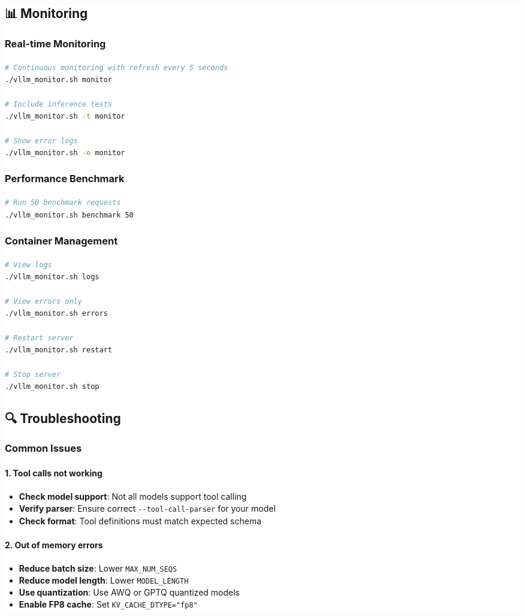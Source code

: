 ## 📊 Monitoring

### Real-time Monitoring
```bash
# Continuous monitoring with refresh every 5 seconds
./vllm_monitor.sh monitor

# Include inference tests
./vllm_monitor.sh -t monitor

# Show error logs
./vllm_monitor.sh -e monitor
```

### Performance Benchmark
```bash
# Run 50 benchmark requests
./vllm_monitor.sh benchmark 50
```

### Container Management
```bash
# View logs
./vllm_monitor.sh logs

# View errors only
./vllm_monitor.sh errors

# Restart server
./vllm_monitor.sh restart

# Stop server
./vllm_monitor.sh stop
```

## 🔍 Troubleshooting

### Common Issues

#### 1. Tool calls not working
- **Check model support**: Not all models support tool calling
- **Verify parser**: Ensure correct `--tool-call-parser` for your model
- **Check format**: Tool definitions must match expected schema

#### 2. Out of memory errors
- **Reduce batch size**: Lower `MAX_NUM_SEQS`
- **Reduce model length**: Lower `MODEL_LENGTH`
- **Use quantization**: Use AWQ or GPTQ quantized models
- **Enable FP8 cache**: Set `KV_CACHE_DTYPE="fp8"`
